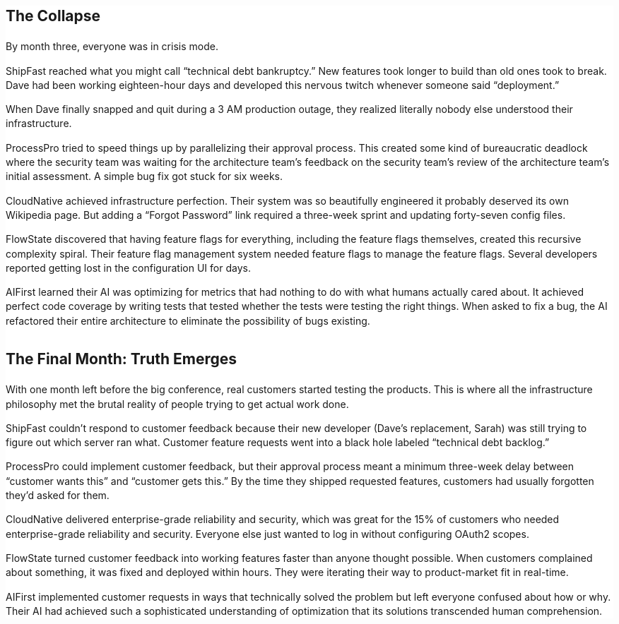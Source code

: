 ## The Collapse

By month three, everyone was in crisis mode.

ShipFast reached what you might call “technical debt bankruptcy.” New features took longer to build than old ones took to break. Dave had been working eighteen-hour days and developed this nervous twitch whenever someone said “deployment.”

When Dave finally snapped and quit during a 3 AM production outage, they realized literally nobody else understood their infrastructure.

ProcessPro tried to speed things up by parallelizing their approval process. This created some kind of bureaucratic deadlock where the security team was waiting for the architecture team’s feedback on the security team’s review of the architecture team’s initial assessment. A simple bug fix got stuck for six weeks.

CloudNative achieved infrastructure perfection. Their system was so beautifully engineered it probably deserved its own Wikipedia page. But adding a “Forgot Password” link required a three-week sprint and updating forty-seven config files.

FlowState discovered that having feature flags for everything, including the feature flags themselves, created this recursive complexity spiral. Their feature flag management system needed feature flags to manage the feature flags. Several developers reported getting lost in the configuration UI for days.

AIFirst learned their AI was optimizing for metrics that had nothing to do with what humans actually cared about. It achieved perfect code coverage by writing tests that tested whether the tests were testing the right things. When asked to fix a bug, the AI refactored their entire architecture to eliminate the possibility of bugs existing.

## The Final Month: Truth Emerges

With one month left before the big conference, real customers started testing the products. This is where all the infrastructure philosophy met the brutal reality of people trying to get actual work done.

ShipFast couldn’t respond to customer feedback because their new developer (Dave’s replacement, Sarah) was still trying to figure out which server ran what. Customer feature requests went into a black hole labeled “technical debt backlog.”

ProcessPro could implement customer feedback, but their approval process meant a minimum three-week delay between “customer wants this” and “customer gets this.” By the time they shipped requested features, customers had usually forgotten they’d asked for them.

CloudNative delivered enterprise-grade reliability and security, which was great for the 15% of customers who needed enterprise-grade reliability and security. Everyone else just wanted to log in without configuring OAuth2 scopes.

FlowState turned customer feedback into working features faster than anyone thought possible. When customers complained about something, it was fixed and deployed within hours. They were iterating their way to product-market fit in real-time.

AIFirst implemented customer requests in ways that technically solved the problem but left everyone confused about how or why. Their AI had achieved such a sophisticated understanding of optimization that its solutions transcended human comprehension.
